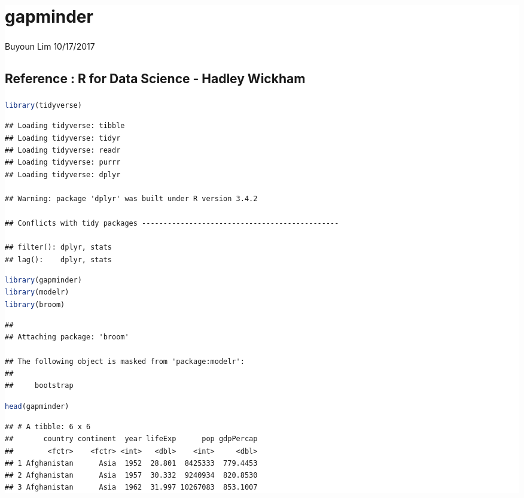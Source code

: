 gapminder
================
Buyoun Lim
10/17/2017

Reference : R for Data Science - Hadley Wickham
-----------------------------------------------

``` r
library(tidyverse)
```

    ## Loading tidyverse: tibble
    ## Loading tidyverse: tidyr
    ## Loading tidyverse: readr
    ## Loading tidyverse: purrr
    ## Loading tidyverse: dplyr

    ## Warning: package 'dplyr' was built under R version 3.4.2

    ## Conflicts with tidy packages ----------------------------------------------

    ## filter(): dplyr, stats
    ## lag():    dplyr, stats

``` r
library(gapminder)
library(modelr)
library(broom)
```

    ## 
    ## Attaching package: 'broom'

    ## The following object is masked from 'package:modelr':
    ## 
    ##     bootstrap

``` r
head(gapminder)
```

    ## # A tibble: 6 x 6
    ##       country continent  year lifeExp      pop gdpPercap
    ##        <fctr>    <fctr> <int>   <dbl>    <int>     <dbl>
    ## 1 Afghanistan      Asia  1952  28.801  8425333  779.4453
    ## 2 Afghanistan      Asia  1957  30.332  9240934  820.8530
    ## 3 Afghanistan      Asia  1962  31.997 10267083  853.1007